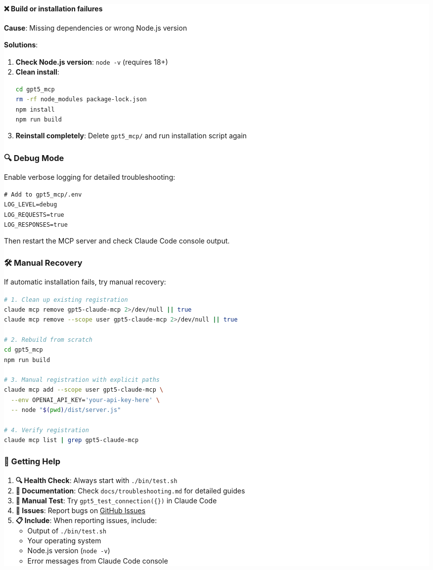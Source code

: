 #### ❌ Build or installation failures

**Cause**: Missing dependencies or wrong Node.js version

**Solutions**:
1. **Check Node.js version**: `node -v` (requires 18+)
2. **Clean install**:
   ```bash
   cd gpt5_mcp
   rm -rf node_modules package-lock.json
   npm install
   npm run build
   ```
3. **Reinstall completely**: Delete `gpt5_mcp/` and run installation script again

### 🔍 Debug Mode

Enable verbose logging for detailed troubleshooting:

```env
# Add to gpt5_mcp/.env
LOG_LEVEL=debug
LOG_REQUESTS=true
LOG_RESPONSES=true
```

Then restart the MCP server and check Claude Code console output.

### 🛠️ Manual Recovery

If automatic installation fails, try manual recovery:

```bash
# 1. Clean up existing registration
claude mcp remove gpt5-claude-mcp 2>/dev/null || true
claude mcp remove --scope user gpt5-claude-mcp 2>/dev/null || true

# 2. Rebuild from scratch
cd gpt5_mcp
npm run build

# 3. Manual registration with explicit paths
claude mcp add --scope user gpt5-claude-mcp \
  --env OPENAI_API_KEY='your-api-key-here' \
  -- node "$(pwd)/dist/server.js"

# 4. Verify registration
claude mcp list | grep gpt5-claude-mcp
```

### 🏥 Getting Help

1. **🔍 Health Check**: Always start with `./bin/test.sh`
2. **📖 Documentation**: Check `docs/troubleshooting.md` for detailed guides
3. **🔧 Manual Test**: Try `gpt5_test_connection({})` in Claude Code
4. **💬 Issues**: Report bugs on [GitHub Issues](https://github.com/youbin2014/gpt5_mcp/issues)
5. **📋 Include**: When reporting issues, include:
   - Output of `./bin/test.sh`
   - Your operating system
   - Node.js version (`node -v`)
   - Error messages from Claude Code console
